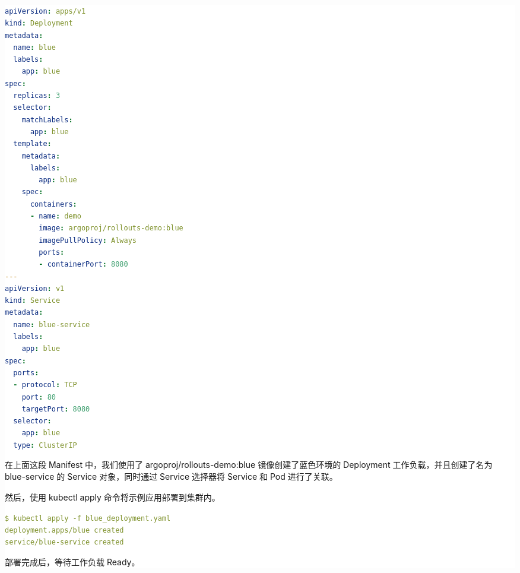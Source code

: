 ```yaml
apiVersion: apps/v1
kind: Deployment
metadata:
  name: blue
  labels:
    app: blue
spec:
  replicas: 3
  selector:
    matchLabels:
      app: blue
  template:
    metadata:
      labels:
        app: blue
    spec:
      containers:
      - name: demo
        image: argoproj/rollouts-demo:blue
        imagePullPolicy: Always
        ports:
        - containerPort: 8080
---
apiVersion: v1
kind: Service
metadata:
  name: blue-service
  labels:
    app: blue
spec:
  ports:
  - protocol: TCP
    port: 80
    targetPort: 8080
  selector:
    app: blue
  type: ClusterIP

```

在上面这段 Manifest 中，我们使用了 argoproj/rollouts-demo:blue 镜像创建了蓝色环境的 Deployment 工作负载，并且创建了名为 blue-service 的 Service 对象，同时通过 Service 选择器将 Service 和 Pod 进行了关联。

然后，使用 kubectl apply 命令将示例应用部署到集群内。

```yaml
$ kubectl apply -f blue_deployment.yaml
deployment.apps/blue created
service/blue-service created

```

部署完成后，等待工作负载 Ready。

